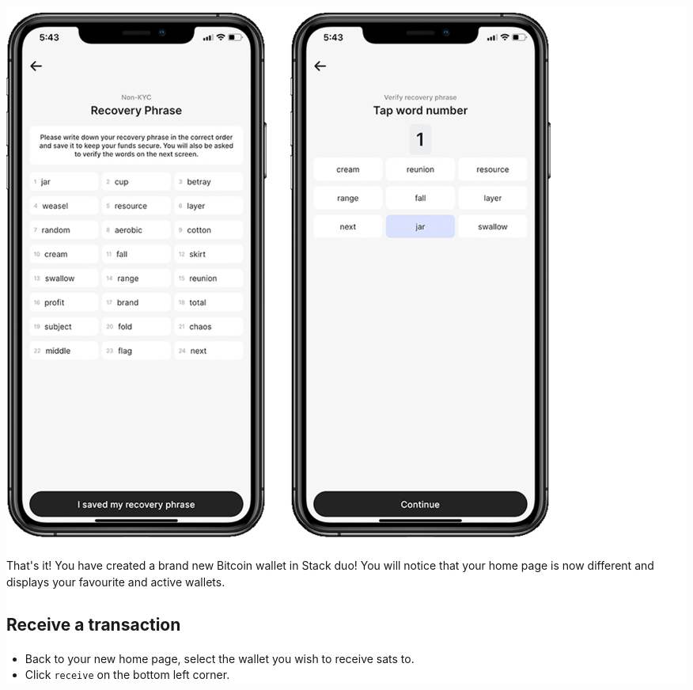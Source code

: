   <img src="/assets/img/stack-duo-wallet-04.png" class="responsive" style="max-width: 80%; height: auto;" />
</p>

That's it! You have created a brand new Bitcoin wallet in Stack duo! You will notice that your home page is now different and displays your favourite and active wallets.

## Receive a transaction
- Back to your new home page, select the wallet you wish to receive sats to. 
- Click `receive` on the bottom left corner.
